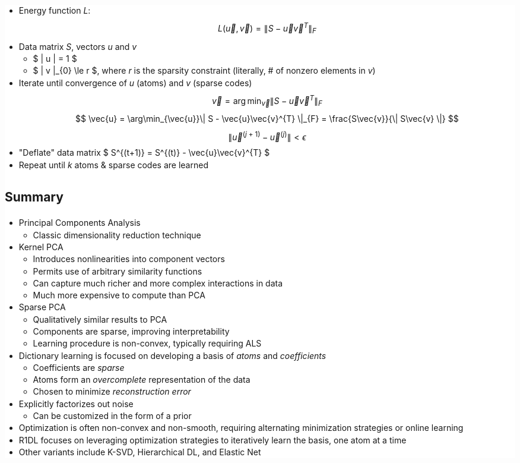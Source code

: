 - Energy function $L$: $$ L(\vec{u}, \vec{v}) = \| S - \vec{u}\vec{v}^{T} \|_{F} $$
- Data matrix $S$, vectors $u$ and $v$
    - $ \| u \| = 1 $
    - $ \| v \|_{0} \le r $, where $r$ is the sparsity constraint (literally, # of nonzero elements in $v$)
- Iterate until convergence of $u$ (atoms) and $v$ (sparse codes)
    $$ \vec{v} = \arg\min_{\vec{v}}\| S - \vec{u}\vec{v}^{T} \|_{F} $$
    $$ \vec{u} = \arg\min_{\vec{u}}\| S - \vec{u}\vec{v}^{T} \|_{F} = \frac{S\vec{v}}{\| S\vec{v} \|} $$
    $$ \| \vec{u}^{(j+1)} - \vec{u}^{(j)} \| < \epsilon $$
- "Deflate" data matrix $ S^{(t+1)} = S^{(t)} - \vec{u}\vec{v}^{T} $
- Repeat until $k$ atoms & sparse codes are learned

## Summary
- Principal Components Analysis
    - Classic dimensionality reduction technique
- Kernel PCA
    - Introduces nonlinearities into component vectors
    - Permits use of arbitrary similarity functions
    - Can capture much richer and more complex interactions in data
    - Much more expensive to compute than PCA
- Sparse PCA
    - Qualitatively similar results to PCA
    - Components are sparse, improving interpretability
    - Learning procedure is non-convex, typically requiring ALS
- Dictionary learning is focused on developing a basis of *atoms* and *coefficients*
    - Coefficients are *sparse*
    - Atoms form an *overcomplete* representation of the data
    - Chosen to minimize *reconstruction error*
- Explicitly factorizes out noise
    - Can be customized in the form of a prior
- Optimization is often non-convex and non-smooth, requiring alternating minimization strategies or online learning
- R1DL focuses on leveraging optimization strategies to iteratively learn the basis, one atom at a time
- Other variants include K-SVD, Hierarchical DL, and Elastic Net
